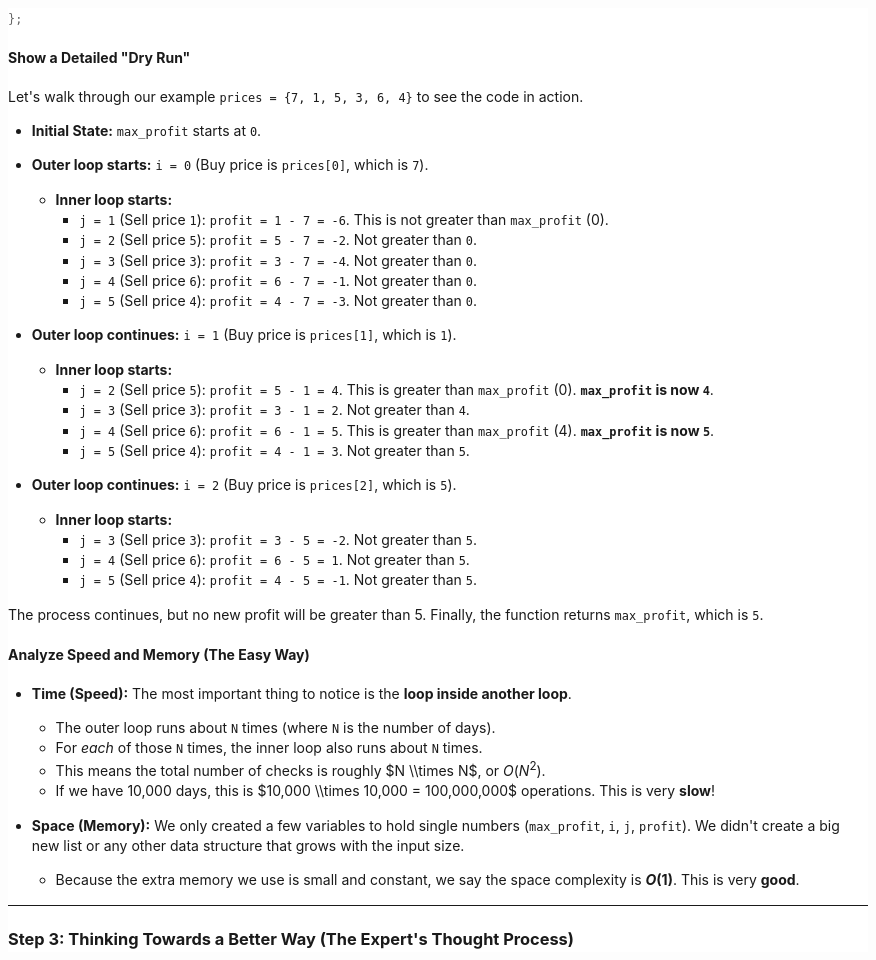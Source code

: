 ```cpp
};
```

#### **Show a Detailed "Dry Run"**

Let's walk through our example `prices = {7, 1, 5, 3, 6, 4}` to see the code in action.

  - **Initial State:** `max_profit` starts at `0`.

  - **Outer loop starts:** `i = 0` (Buy price is `prices[0]`, which is `7`).

      - **Inner loop starts:**
          - `j = 1` (Sell price `1`): `profit = 1 - 7 = -6`. This is not greater than `max_profit` (0).
          - `j = 2` (Sell price `5`): `profit = 5 - 7 = -2`. Not greater than `0`.
          - `j = 3` (Sell price `3`): `profit = 3 - 7 = -4`. Not greater than `0`.
          - `j = 4` (Sell price `6`): `profit = 6 - 7 = -1`. Not greater than `0`.
          - `j = 5` (Sell price `4`): `profit = 4 - 7 = -3`. Not greater than `0`.

  - **Outer loop continues:** `i = 1` (Buy price is `prices[1]`, which is `1`).

      - **Inner loop starts:**
          - `j = 2` (Sell price `5`): `profit = 5 - 1 = 4`. This is greater than `max_profit` (0). **`max_profit` is now `4`**.
          - `j = 3` (Sell price `3`): `profit = 3 - 1 = 2`. Not greater than `4`.
          - `j = 4` (Sell price `6`): `profit = 6 - 1 = 5`. This is greater than `max_profit` (4). **`max_profit` is now `5`**.
          - `j = 5` (Sell price `4`): `profit = 4 - 1 = 3`. Not greater than `5`.

  - **Outer loop continues:** `i = 2` (Buy price is `prices[2]`, which is `5`).

      - **Inner loop starts:**
          - `j = 3` (Sell price `3`): `profit = 3 - 5 = -2`. Not greater than `5`.
          - `j = 4` (Sell price `6`): `profit = 6 - 5 = 1`. Not greater than `5`.
          - `j = 5` (Sell price `4`): `profit = 4 - 5 = -1`. Not greater than `5`.

The process continues, but no new profit will be greater than 5. Finally, the function returns `max_profit`, which is `5`.

#### **Analyze Speed and Memory (The Easy Way)**

  * **Time (Speed):** The most important thing to notice is the **loop inside another loop**.

      * The outer loop runs about `N` times (where `N` is the number of days).
      * For *each* of those `N` times, the inner loop also runs about `N` times.
      * This means the total number of checks is roughly $N \\times N$, or $O(N^2)$.
      * If we have 10,000 days, this is $10,000 \\times 10,000 = 100,000,000$ operations. This is very **slow**\!

  * **Space (Memory):** We only created a few variables to hold single numbers (`max_profit`, `i`, `j`, `profit`). We didn't create a big new list or any other data structure that grows with the input size.

      * Because the extra memory we use is small and constant, we say the space complexity is **$O(1)$**. This is very **good**.

-----
### **Step 3: Thinking Towards a Better Way (The Expert's Thought Process)**
